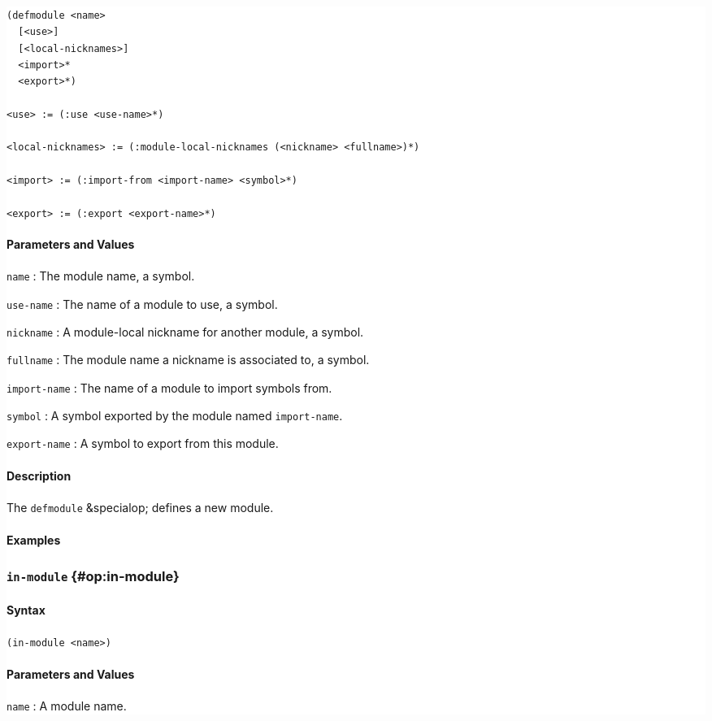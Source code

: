 ```
(defmodule <name>
  [<use>]
  [<local-nicknames>]
  <import>*
  <export>*)

<use> := (:use <use-name>*)

<local-nicknames> := (:module-local-nicknames (<nickname> <fullname>)*)

<import> := (:import-from <import-name> <symbol>*)

<export> := (:export <export-name>*)
```

#### Parameters and Values

`name`
: The module name, a symbol.

`use-name`
: The name of a module to use, a symbol.

`nickname`
: A module-local nickname for another module, a symbol.

`fullname`
: The module name a nickname is associated to, a symbol.

`import-name`
: The name of a module to import symbols from.

`symbol`
: A symbol exported by the module named `import-name`.

`export-name`
: A symbol to export from this module.

#### Description

The `defmodule` &specialop; defines a new module.

#### Examples

### `in-module` {#op:in-module}

#### Syntax

```
(in-module <name>)
```

#### Parameters and Values

`name`
: A module name.
